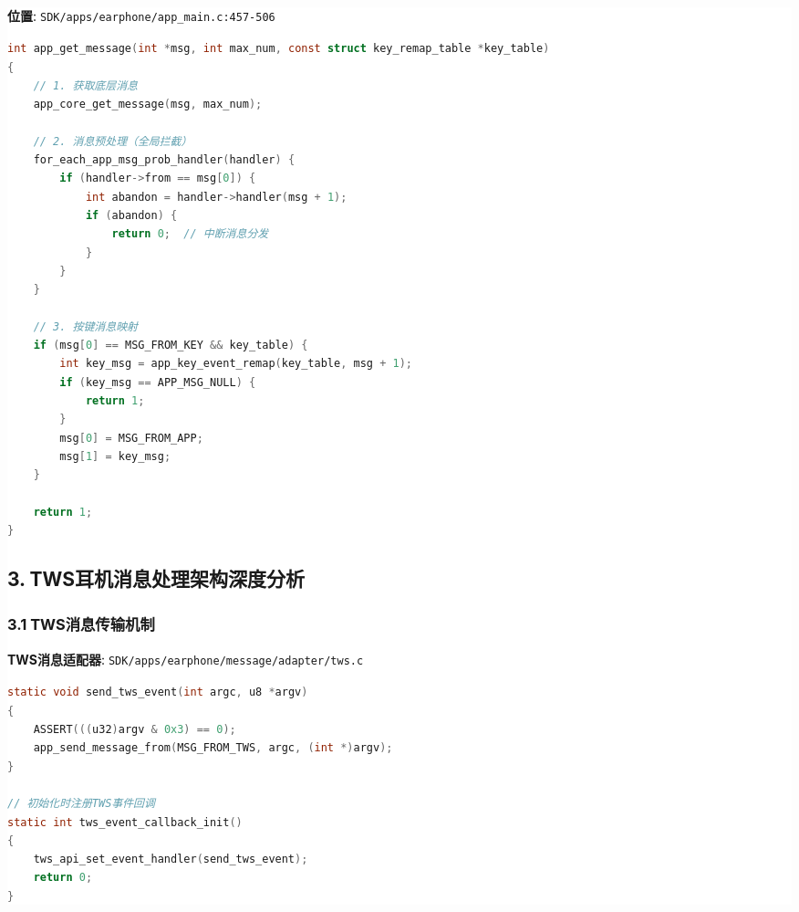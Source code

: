 **位置**: `SDK/apps/earphone/app_main.c:457-506`

```c
int app_get_message(int *msg, int max_num, const struct key_remap_table *key_table)
{
    // 1. 获取底层消息
    app_core_get_message(msg, max_num);

    // 2. 消息预处理（全局拦截）
    for_each_app_msg_prob_handler(handler) {
        if (handler->from == msg[0]) {
            int abandon = handler->handler(msg + 1);
            if (abandon) {
                return 0;  // 中断消息分发
            }
        }
    }

    // 3. 按键消息映射
    if (msg[0] == MSG_FROM_KEY && key_table) {
        int key_msg = app_key_event_remap(key_table, msg + 1);
        if (key_msg == APP_MSG_NULL) {
            return 1;
        }
        msg[0] = MSG_FROM_APP;
        msg[1] = key_msg;
    }

    return 1;
}
```

## 3. TWS耳机消息处理架构深度分析

### 3.1 TWS消息传输机制

**TWS消息适配器**: `SDK/apps/earphone/message/adapter/tws.c`

```c
static void send_tws_event(int argc, u8 *argv)
{
    ASSERT(((u32)argv & 0x3) == 0);
    app_send_message_from(MSG_FROM_TWS, argc, (int *)argv);
}

// 初始化时注册TWS事件回调
static int tws_event_callback_init()
{
    tws_api_set_event_handler(send_tws_event);
    return 0;
}
```
